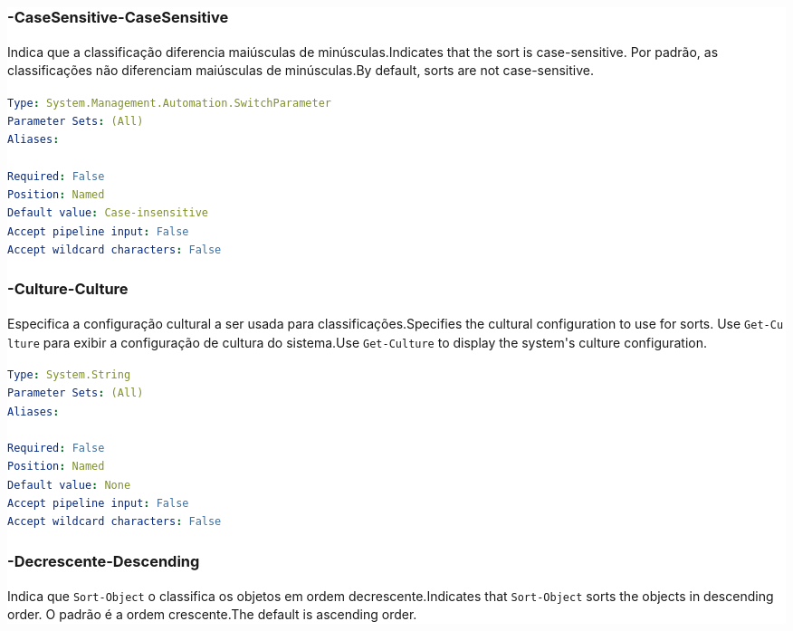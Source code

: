 ### <span data-ttu-id="5bb60-205">-CaseSensitive</span><span class="sxs-lookup"><span data-stu-id="5bb60-205">-CaseSensitive</span></span>

<span data-ttu-id="5bb60-206">Indica que a classificação diferencia maiúsculas de minúsculas.</span><span class="sxs-lookup"><span data-stu-id="5bb60-206">Indicates that the sort is case-sensitive.</span></span> <span data-ttu-id="5bb60-207">Por padrão, as classificações não diferenciam maiúsculas de minúsculas.</span><span class="sxs-lookup"><span data-stu-id="5bb60-207">By default, sorts are not case-sensitive.</span></span>

```yaml
Type: System.Management.Automation.SwitchParameter
Parameter Sets: (All)
Aliases:

Required: False
Position: Named
Default value: Case-insensitive
Accept pipeline input: False
Accept wildcard characters: False
```

### <span data-ttu-id="5bb60-208">-Culture</span><span class="sxs-lookup"><span data-stu-id="5bb60-208">-Culture</span></span>

<span data-ttu-id="5bb60-209">Especifica a configuração cultural a ser usada para classificações.</span><span class="sxs-lookup"><span data-stu-id="5bb60-209">Specifies the cultural configuration to use for sorts.</span></span> <span data-ttu-id="5bb60-210">Use `Get-Culture` para exibir a configuração de cultura do sistema.</span><span class="sxs-lookup"><span data-stu-id="5bb60-210">Use `Get-Culture` to display the system's culture configuration.</span></span>

```yaml
Type: System.String
Parameter Sets: (All)
Aliases:

Required: False
Position: Named
Default value: None
Accept pipeline input: False
Accept wildcard characters: False
```

### <span data-ttu-id="5bb60-211">-Decrescente</span><span class="sxs-lookup"><span data-stu-id="5bb60-211">-Descending</span></span>

<span data-ttu-id="5bb60-212">Indica que `Sort-Object` o classifica os objetos em ordem decrescente.</span><span class="sxs-lookup"><span data-stu-id="5bb60-212">Indicates that `Sort-Object` sorts the objects in descending order.</span></span> <span data-ttu-id="5bb60-213">O padrão é a ordem crescente.</span><span class="sxs-lookup"><span data-stu-id="5bb60-213">The default is ascending order.</span></span>

